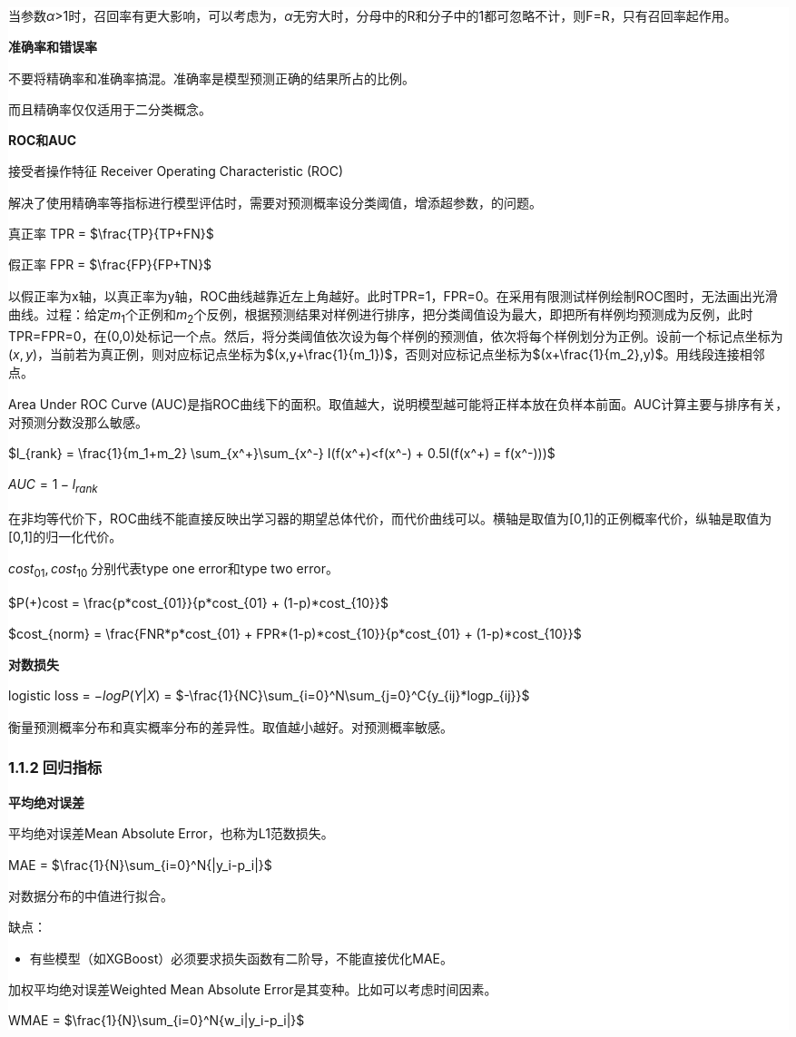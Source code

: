 当参数$\alpha$>1时，召回率有更大影响，可以考虑为，$\alpha$无穷大时，分母中的R和分子中的1都可忽略不计，则F=R，只有召回率起作用。



**准确率和错误率**

不要将精确率和准确率搞混。准确率是模型预测正确的结果所占的比例。

而且精确率仅仅适用于二分类概念。



**ROC和AUC**

接受者操作特征 Receiver Operating Characteristic (ROC)

解决了使用精确率等指标进行模型评估时，需要对预测概率设分类阈值，增添超参数，的问题。

真正率 TPR = $\frac{TP}{TP+FN}$  

假正率 FPR = $\frac{FP}{FP+TN}$   

以假正率为x轴，以真正率为y轴，ROC曲线越靠近左上角越好。此时TPR=1，FPR=0。在采用有限测试样例绘制ROC图时，无法画出光滑曲线。过程：给定$m_1$个正例和$m_2$个反例，根据预测结果对样例进行排序，把分类阈值设为最大，即把所有样例均预测成为反例，此时TPR=FPR=0，在(0,0)处标记一个点。然后，将分类阈值依次设为每个样例的预测值，依次将每个样例划分为正例。设前一个标记点坐标为$(x,y)$，当前若为真正例，则对应标记点坐标为$(x,y+\frac{1}{m_1})$，否则对应标记点坐标为$(x+\frac{1}{m_2},y)$。用线段连接相邻点。

Area Under ROC Curve (AUC)是指ROC曲线下的面积。取值越大，说明模型越可能将正样本放在负样本前面。AUC计算主要与排序有关，对预测分数没那么敏感。

$l_{rank}  = \frac{1}{m_1+m_2} \sum_{x^+}\sum_{x^-} I(f(x^+)<f(x^-) + 0.5I(f(x^+) = f(x^-)))$

$AUC = 1-l_{rank}$

在非均等代价下，ROC曲线不能直接反映出学习器的期望总体代价，而代价曲线可以。横轴是取值为[0,1]的正例概率代价，纵轴是取值为[0,1]的归一化代价。

$cost_{01}, cost_{10}$ 分别代表type one error和type two error。

$P(+)cost = \frac{p*cost_{01}}{p*cost_{01} + (1-p)*cost_{10}}$

$cost_{norm} = \frac{FNR*p*cost_{01} + FPR*(1-p)*cost_{10}}{p*cost_{01} + (1-p)*cost_{10}}$



**对数损失**

logistic loss = $-logP(Y|X)$ = $-\frac{1}{NC}\sum_{i=0}^N\sum_{j=0}^C{y_{ij}*logp_{ij}}$

衡量预测概率分布和真实概率分布的差异性。取值越小越好。对预测概率敏感。



### 1.1.2 回归指标

**平均绝对误差**

平均绝对误差Mean Absolute Error，也称为L1范数损失。

MAE = $\frac{1}{N}\sum_{i=0}^N{|y_i-p_i|}$

对数据分布的中值进行拟合。

缺点：

- 有些模型（如XGBoost）必须要求损失函数有二阶导，不能直接优化MAE。

加权平均绝对误差Weighted Mean Absolute Error是其变种。比如可以考虑时间因素。

WMAE = $\frac{1}{N}\sum_{i=0}^N{w_i|y_i-p_i|}$
